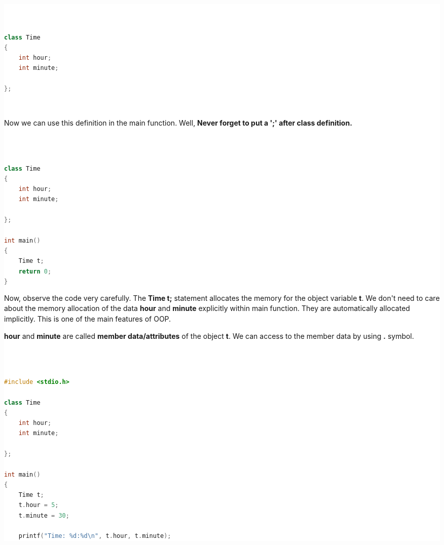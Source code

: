 <br/>

```cpp

class Time
{
    int hour;
    int minute;

};

```
<br/>

Now we can use this definition in the main function. Well, **Never forget to put a ';' after class definition.**

<br/>

```cpp

class Time
{
    int hour;
    int minute;

};

int main()
{
    Time t;
    return 0;
}

```

Now, observe the code very carefully. The **Time t;** statement allocates the memory for the object
variable **t**. We don't need to care about the memory allocation of the data **hour** and **minute**
explicitly within main function. They are automatically allocated implicitly. This is one of the main
features of OOP.

**hour** and **minute** are called **member data/attributes** of the object **t**. We can access to the
member data by using **.** symbol.

<br/>

```cpp

#include <stdio.h>

class Time
{
    int hour;
    int minute;

};

int main()
{
    Time t;
    t.hour = 5;
    t.minute = 30;

    printf("Time: %d:%d\n", t.hour, t.minute);

```